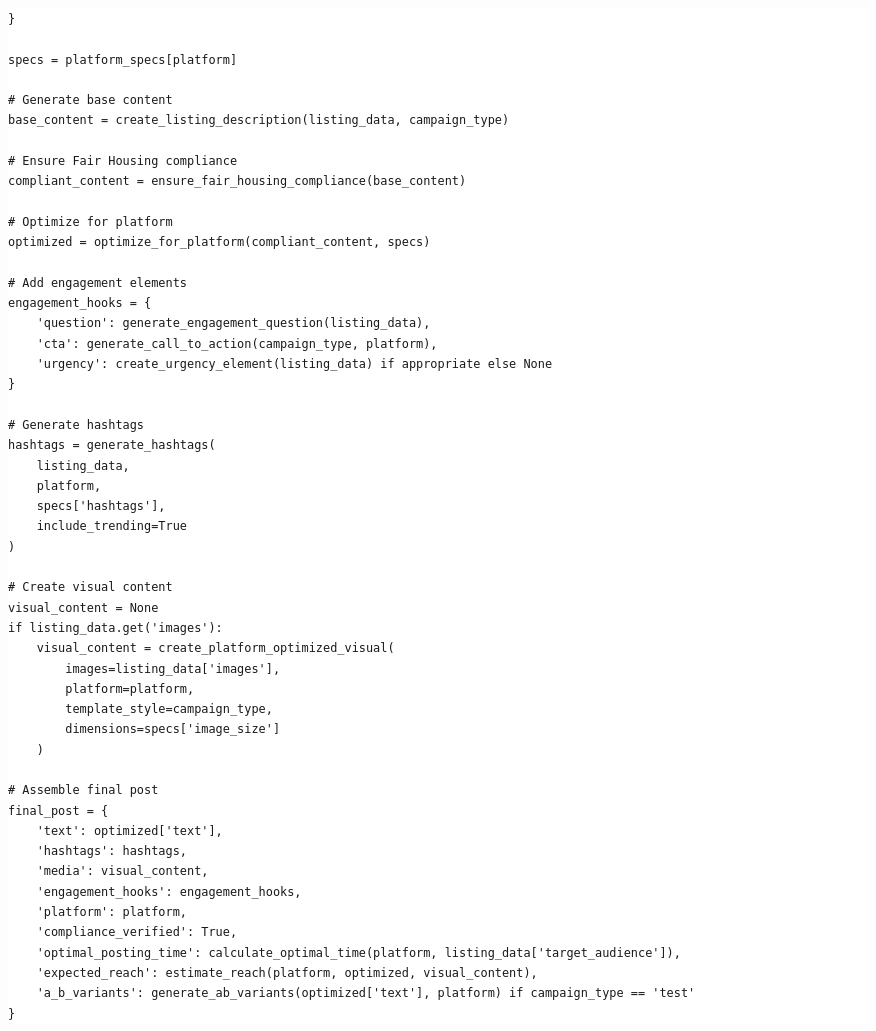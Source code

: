     }
    
    specs = platform_specs[platform]
    
    # Generate base content
    base_content = create_listing_description(listing_data, campaign_type)
    
    # Ensure Fair Housing compliance
    compliant_content = ensure_fair_housing_compliance(base_content)
    
    # Optimize for platform
    optimized = optimize_for_platform(compliant_content, specs)
    
    # Add engagement elements
    engagement_hooks = {
        'question': generate_engagement_question(listing_data),
        'cta': generate_call_to_action(campaign_type, platform),
        'urgency': create_urgency_element(listing_data) if appropriate else None
    }
    
    # Generate hashtags
    hashtags = generate_hashtags(
        listing_data,
        platform,
        specs['hashtags'],
        include_trending=True
    )
    
    # Create visual content
    visual_content = None
    if listing_data.get('images'):
        visual_content = create_platform_optimized_visual(
            images=listing_data['images'],
            platform=platform,
            template_style=campaign_type,
            dimensions=specs['image_size']
        )
    
    # Assemble final post
    final_post = {
        'text': optimized['text'],
        'hashtags': hashtags,
        'media': visual_content,
        'engagement_hooks': engagement_hooks,
        'platform': platform,
        'compliance_verified': True,
        'optimal_posting_time': calculate_optimal_time(platform, listing_data['target_audience']),
        'expected_reach': estimate_reach(platform, optimized, visual_content),
        'a_b_variants': generate_ab_variants(optimized['text'], platform) if campaign_type == 'test'
    }
    